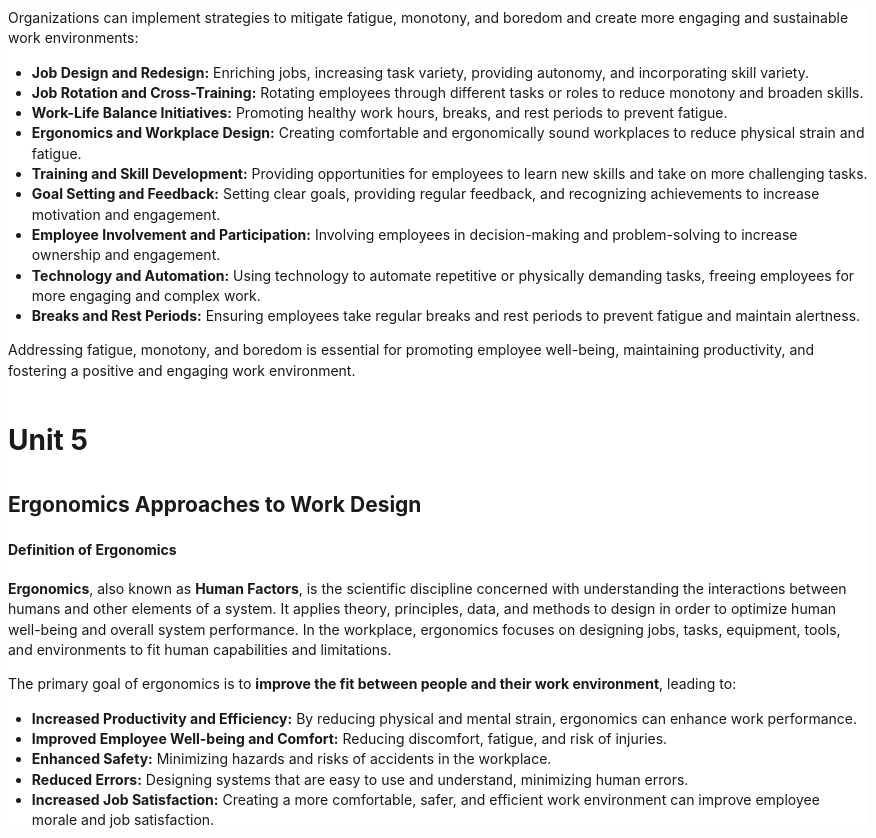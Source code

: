 Organizations can implement strategies to mitigate fatigue, monotony, and boredom and create more engaging and sustainable work environments:

*   **Job Design and Redesign:**  Enriching jobs, increasing task variety, providing autonomy, and incorporating skill variety.
*   **Job Rotation and Cross-Training:**  Rotating employees through different tasks or roles to reduce monotony and broaden skills.
*   **Work-Life Balance Initiatives:**  Promoting healthy work hours, breaks, and rest periods to prevent fatigue.
*   **Ergonomics and Workplace Design:**  Creating comfortable and ergonomically sound workplaces to reduce physical strain and fatigue.
*   **Training and Skill Development:**  Providing opportunities for employees to learn new skills and take on more challenging tasks.
*   **Goal Setting and Feedback:**  Setting clear goals, providing regular feedback, and recognizing achievements to increase motivation and engagement.
*   **Employee Involvement and Participation:**  Involving employees in decision-making and problem-solving to increase ownership and engagement.
*   **Technology and Automation:**  Using technology to automate repetitive or physically demanding tasks, freeing employees for more engaging and complex work.
*   **Breaks and Rest Periods:**  Ensuring employees take regular breaks and rest periods to prevent fatigue and maintain alertness.

Addressing fatigue, monotony, and boredom is essential for promoting employee well-being, maintaining productivity, and fostering a positive and engaging work environment.


<div style="page-break-after: always;"></div>

# Unit 5

## Ergonomics Approaches to Work Design

#### Definition of Ergonomics

**Ergonomics**, also known as **Human Factors**, is the scientific discipline concerned with understanding the interactions between humans and other elements of a system. It applies theory, principles, data, and methods to design in order to optimize human well-being and overall system performance.  In the workplace, ergonomics focuses on designing jobs, tasks, equipment, tools, and environments to fit human capabilities and limitations.

The primary goal of ergonomics is to **improve the fit between people and their work environment**, leading to:

*   **Increased Productivity and Efficiency:**  By reducing physical and mental strain, ergonomics can enhance work performance.
*   **Improved Employee Well-being and Comfort:**  Reducing discomfort, fatigue, and risk of injuries.
*   **Enhanced Safety:**  Minimizing hazards and risks of accidents in the workplace.
*   **Reduced Errors:**  Designing systems that are easy to use and understand, minimizing human errors.
*   **Increased Job Satisfaction:**  Creating a more comfortable, safer, and efficient work environment can improve employee morale and job satisfaction.

